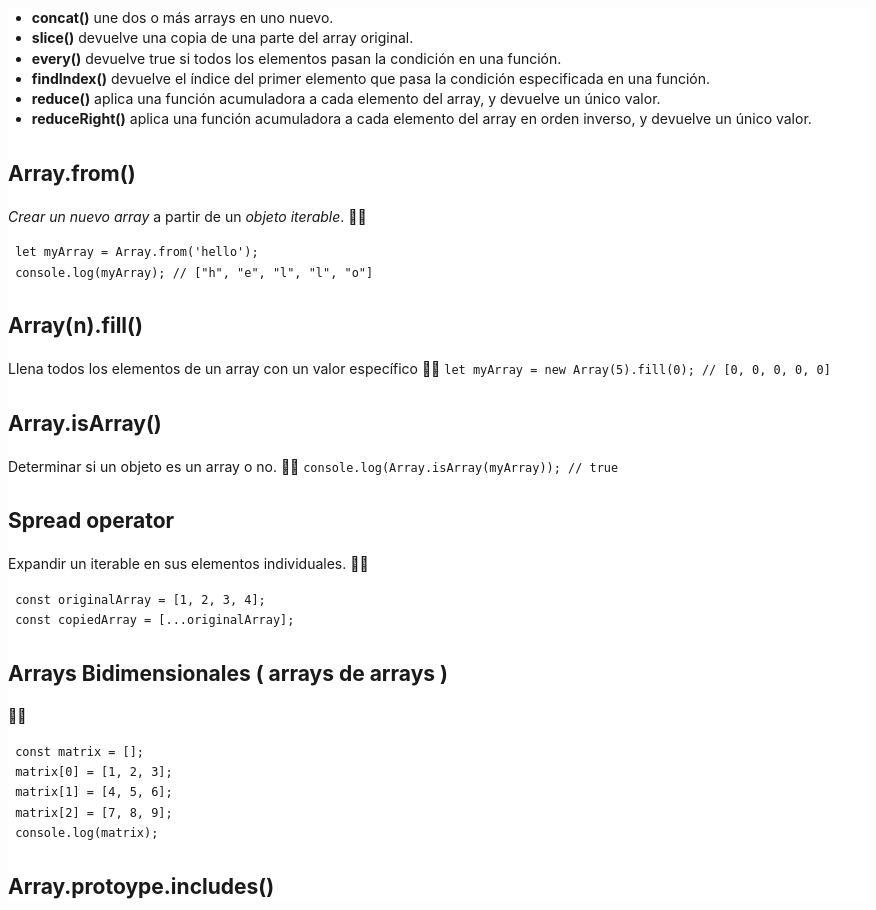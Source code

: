 - **concat()** une dos o más arrays en uno nuevo.
- **slice()** devuelve una copia de una parte del array original.
- **every()** devuelve true si todos los elementos pasan la condición en una función.
- **findIndex()** devuelve el índice del primer elemento que pasa la condición especificada en una función.
- **reduce()** aplica una función acumuladora a cada elemento del array, y devuelve un único valor.
- **reduceRight()** aplica una función acumuladora a cada elemento del array en orden inverso, y devuelve un único valor.

## Array.from()

_Crear un nuevo array_ a partir de un _objeto iterable_.
🧑‍💻

```
 let myArray = Array.from('hello');
 console.log(myArray); // ["h", "e", "l", "l", "o"]
```

## Array(n).fill()

Llena todos los elementos de un array con un valor específico
🧑‍💻 `let myArray = new Array(5).fill(0); // [0, 0, 0, 0, 0]`

## Array.isArray()

Determinar si un objeto es un array o no.
🧑‍💻 `console.log(Array.isArray(myArray)); // true`

## Spread operator

Expandir un iterable en sus elementos individuales.
🧑‍💻

```
 const originalArray = [1, 2, 3, 4];
 const copiedArray = [...originalArray];
```

## Arrays Bidimensionales ( arrays de arrays )

🧑‍💻

```
 const matrix = [];
 matrix[0] = [1, 2, 3];
 matrix[1] = [4, 5, 6];
 matrix[2] = [7, 8, 9];
 console.log(matrix);
```

## Array.protoype.includes()
